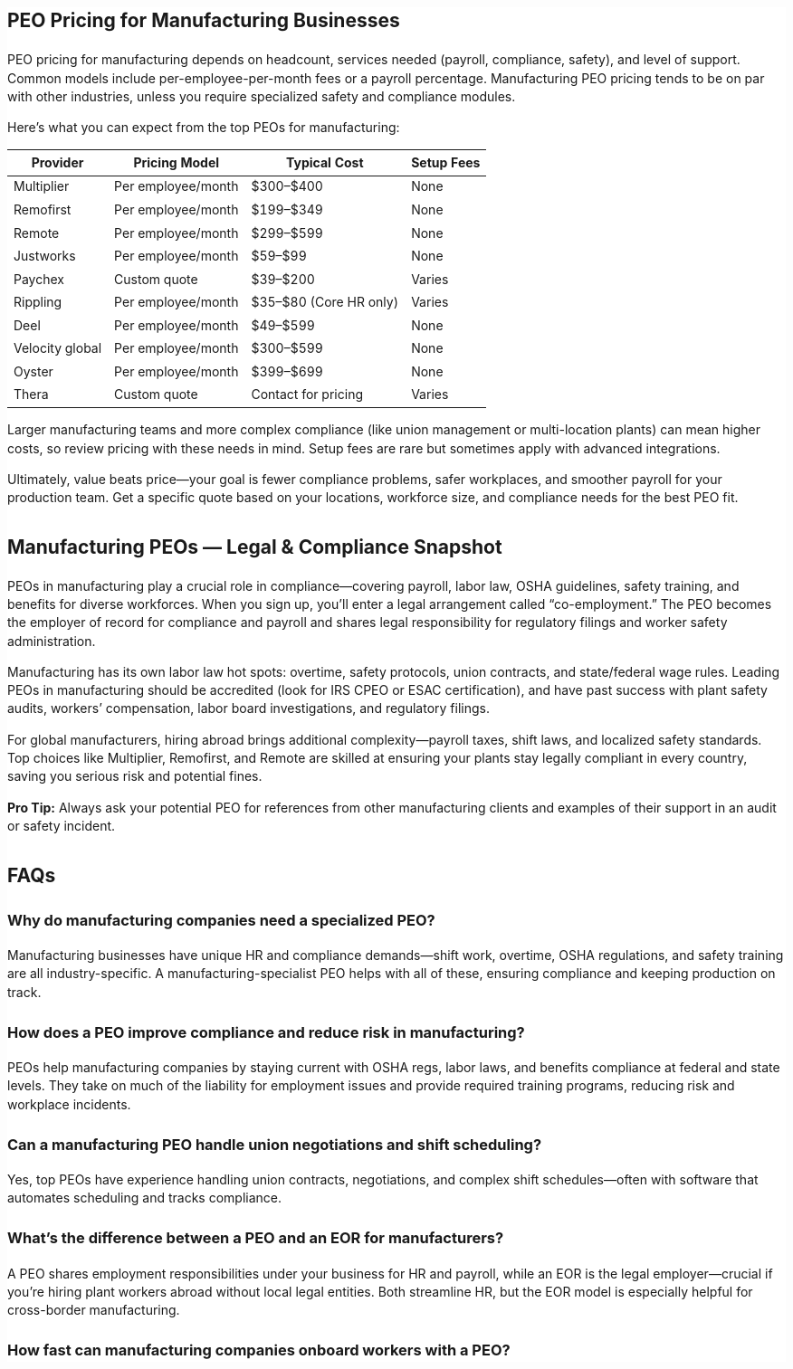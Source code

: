<h2>PEO Pricing for Manufacturing Businesses</h2>
<p>PEO pricing for manufacturing depends on headcount, services needed (payroll, compliance, safety), and level of support. Common models include per-employee-per-month fees or a payroll percentage. Manufacturing PEO pricing tends to be on par with other industries, unless you require specialized safety and compliance modules.</p>
<p>Here’s what you can expect from the top PEOs for manufacturing:</p>
<table>
<thead>
<tr><th>Provider</th><th>Pricing Model</th><th>Typical Cost</th><th>Setup Fees</th></tr>
</thead>
<tbody>
<tr><td>Multiplier</td><td>Per employee/month</td><td>$300–$400</td><td>None</td></tr>
<tr><td>Remofirst</td><td>Per employee/month</td><td>$199–$349</td><td>None</td></tr>
<tr><td>Remote</td><td>Per employee/month</td><td>$299–$599</td><td>None</td></tr>
<tr><td>Justworks</td><td>Per employee/month</td><td>$59–$99</td><td>None</td></tr>
<tr><td>Paychex</td><td>Custom quote</td><td>$39–$200</td><td>Varies</td></tr>
<tr><td>Rippling</td><td>Per employee/month</td><td>$35–$80 (Core HR only)</td><td>Varies</td></tr>
<tr><td>Deel</td><td>Per employee/month</td><td>$49–$599</td><td>None</td></tr>
<tr><td>Velocity global</td><td>Per employee/month</td><td>$300–$599</td><td>None</td></tr>
<tr><td>Oyster</td><td>Per employee/month</td><td>$399–$699</td><td>None</td></tr>
<tr><td>Thera</td><td>Custom quote</td><td>Contact for pricing</td><td>Varies</td></tr>
</tbody>
</table>
<p>Larger manufacturing teams and more complex compliance (like union management or multi-location plants) can mean higher costs, so review pricing with these needs in mind. Setup fees are rare but sometimes apply with advanced integrations.</p>
<p>Ultimately, value beats price—your goal is fewer compliance problems, safer workplaces, and smoother payroll for your production team. Get a specific quote based on your locations, workforce size, and compliance needs for the best PEO fit.</p>

<h2>Manufacturing PEOs — Legal & Compliance Snapshot</h2>
<p>PEOs in manufacturing play a crucial role in compliance—covering payroll, labor law, OSHA guidelines, safety training, and benefits for diverse workforces. When you sign up, you’ll enter a legal arrangement called “co-employment.” The PEO becomes the employer of record for compliance and payroll and shares legal responsibility for regulatory filings and worker safety administration.</p>
<p>Manufacturing has its own labor law hot spots: overtime, safety protocols, union contracts, and state/federal wage rules. Leading PEOs in manufacturing should be accredited (look for IRS CPEO or ESAC certification), and have past success with plant safety audits, workers’ compensation, labor board investigations, and regulatory filings.</p>
<p>For global manufacturers, hiring abroad brings additional complexity—payroll taxes, shift laws, and localized safety standards. Top choices like Multiplier, Remofirst, and Remote are skilled at ensuring your plants stay legally compliant in every country, saving you serious risk and potential fines.</p>
<p><strong>Pro Tip:</strong> Always ask your potential PEO for references from other manufacturing clients and examples of their support in an audit or safety incident.</p>

<h2>FAQs</h2>
<h3>Why do manufacturing companies need a specialized PEO?</h3>
<p>Manufacturing businesses have unique HR and compliance demands—shift work, overtime, OSHA regulations, and safety training are all industry-specific. A manufacturing-specialist PEO helps with all of these, ensuring compliance and keeping production on track.</p>
<h3>How does a PEO improve compliance and reduce risk in manufacturing?</h3>
<p>PEOs help manufacturing companies by staying current with OSHA regs, labor laws, and benefits compliance at federal and state levels. They take on much of the liability for employment issues and provide required training programs, reducing risk and workplace incidents.</p>
<h3>Can a manufacturing PEO handle union negotiations and shift scheduling?</h3>
<p>Yes, top PEOs have experience handling union contracts, negotiations, and complex shift schedules—often with software that automates scheduling and tracks compliance.</p>
<h3>What’s the difference between a PEO and an EOR for manufacturers?</h3>
<p>A PEO shares employment responsibilities under your business for HR and payroll, while an EOR is the legal employer—crucial if you’re hiring plant workers abroad without local legal entities. Both streamline HR, but the EOR model is especially helpful for cross-border manufacturing.</p>
<h3>How fast can manufacturing companies onboard workers with a PEO?</h3>